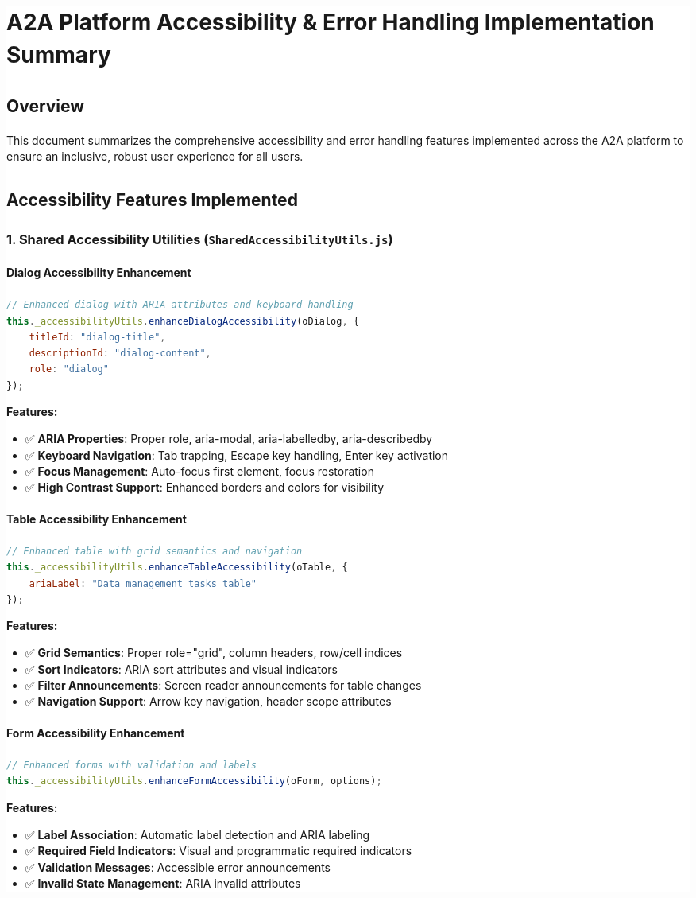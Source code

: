 # A2A Platform Accessibility & Error Handling Implementation Summary

## Overview
This document summarizes the comprehensive accessibility and error handling features implemented across the A2A platform to ensure an inclusive, robust user experience for all users.

## Accessibility Features Implemented

### 1. Shared Accessibility Utilities (`SharedAccessibilityUtils.js`)

#### Dialog Accessibility Enhancement
```javascript
// Enhanced dialog with ARIA attributes and keyboard handling
this._accessibilityUtils.enhanceDialogAccessibility(oDialog, {
    titleId: "dialog-title",
    descriptionId: "dialog-content",
    role: "dialog"
});
```

**Features:**
- ✅ **ARIA Properties**: Proper role, aria-modal, aria-labelledby, aria-describedby
- ✅ **Keyboard Navigation**: Tab trapping, Escape key handling, Enter key activation
- ✅ **Focus Management**: Auto-focus first element, focus restoration
- ✅ **High Contrast Support**: Enhanced borders and colors for visibility

#### Table Accessibility Enhancement
```javascript
// Enhanced table with grid semantics and navigation
this._accessibilityUtils.enhanceTableAccessibility(oTable, {
    ariaLabel: "Data management tasks table"
});
```

**Features:**
- ✅ **Grid Semantics**: Proper role="grid", column headers, row/cell indices
- ✅ **Sort Indicators**: ARIA sort attributes and visual indicators
- ✅ **Filter Announcements**: Screen reader announcements for table changes
- ✅ **Navigation Support**: Arrow key navigation, header scope attributes

#### Form Accessibility Enhancement
```javascript
// Enhanced forms with validation and labels
this._accessibilityUtils.enhanceFormAccessibility(oForm, options);
```

**Features:**
- ✅ **Label Association**: Automatic label detection and ARIA labeling
- ✅ **Required Field Indicators**: Visual and programmatic required indicators
- ✅ **Validation Messages**: Accessible error announcements
- ✅ **Invalid State Management**: ARIA invalid attributes
